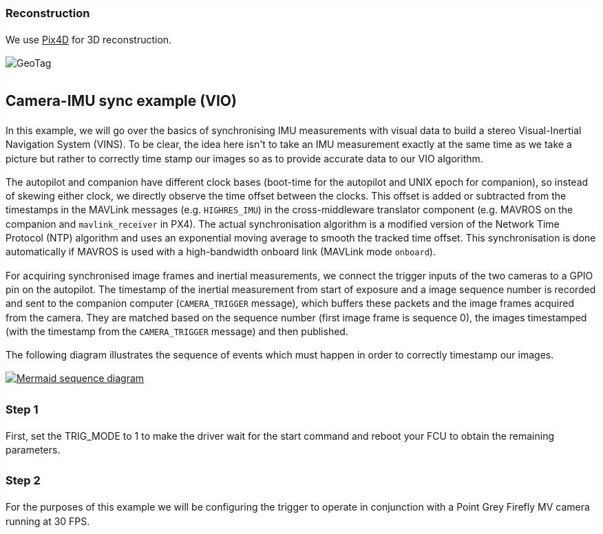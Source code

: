 ### Reconstruction

We use [Pix4D](https://pix4d.com/) for 3D reconstruction.

![GeoTag](../../assets/camera/geotag.jpg)

## Camera-IMU sync example (VIO)

In this example, we will go over the basics of synchronising IMU measurements with visual data to build a stereo Visual-Inertial Navigation System (VINS). To be clear, the idea here isn't to take an IMU measurement exactly at the same time as we take a picture but rather to correctly time stamp our images so as to provide accurate data to our VIO algorithm.

The autopilot and companion have different clock bases (boot-time for the autopilot and UNIX epoch for companion), so instead of skewing either clock, we directly observe the time offset between the clocks. This offset is added or subtracted from the timestamps in the MAVLink messages (e.g. `HIGHRES_IMU`) in the cross-middleware translator component (e.g. MAVROS on the companion and `mavlink_receiver` in PX4). The actual synchronisation algorithm is a modified version of the Network Time Protocol (NTP) algorithm and uses an exponential moving average to smooth the tracked time offset. This synchronisation is done automatically if MAVROS is used with a high-bandwidth onboard link (MAVLink mode `onboard`).

For acquiring synchronised image frames and inertial measurements, we connect the trigger inputs of the two cameras to a GPIO pin on the autopilot. The timestamp of the inertial measurement from start of exposure and a image sequence number is recorded and sent to the companion computer (`CAMERA_TRIGGER` message), which buffers these packets and the image frames acquired from the camera. They are matched based on the sequence number (first image frame is sequence 0), the images timestamped (with the timestamp from the `CAMERA_TRIGGER` message) and then published.

The following diagram illustrates the sequence of events which must happen in order to correctly timestamp our images.

[![Mermaid sequence diagram](https://mermaid.ink/img/pako:eNqNUs9rwjAU_lceOW-3nXIQpIoIVkftZIdCeTbPNqxJXJI6ivi_L1Er6Dzs9kK-H3lfviOrjCDGmaPvjnRFE4m1RVVogKXxBFbWjQezg_fPN-CQS0Xgel3Bj_QNKDxY40A6EEYTYOeNQi8rbNs-SkTS62g04DgkqMgi5EG2JguWUPR_vaoLSlh5CKAb63reGuMdoBbR96Zwz7kzvQylcrXjPDFKBe71BYnR3po2ClzhkXnZNR1vFlJ_cR6GMkkn5WRV5tl8NptmZbJa5tlqEXmtMXuYBtMe4m05X-bTbDNegJJtKx1VRgv3NIybQTJOp9l4EH94zGMY99ugmqcfa49q_zyER3aKvmpg-G3QndqS_R_17AJSYU3n9PfdNuzXFJq0YC8sgBVKEbp0jHoF8w0pKhgPo6Addq0vWKFPARp7sg4lYtzbjl5Ytxfoh-oxvsPW0ekXb8TjxQ?type=png)](https://mermaid.live/edit#pako:eNqNUs9rwjAU_lceOW-3nXIQpIoIVkftZIdCeTbPNqxJXJI6ivi_L1Er6Dzs9kK-H3lfviOrjCDGmaPvjnRFE4m1RVVogKXxBFbWjQezg_fPN-CQS0Xgel3Bj_QNKDxY40A6EEYTYOeNQi8rbNs-SkTS62g04DgkqMgi5EG2JguWUPR_vaoLSlh5CKAb63reGuMdoBbR96Zwz7kzvQylcrXjPDFKBe71BYnR3po2ClzhkXnZNR1vFlJ_cR6GMkkn5WRV5tl8NptmZbJa5tlqEXmtMXuYBtMe4m05X-bTbDNegJJtKx1VRgv3NIybQTJOp9l4EH94zGMY99ugmqcfa49q_zyER3aKvmpg-G3QndqS_R_17AJSYU3n9PfdNuzXFJq0YC8sgBVKEbp0jHoF8w0pKhgPo6Addq0vWKFPARp7sg4lYtzbjl5Ytxfoh-oxvsPW0ekXb8TjxQ)



### Step 1

First, set the TRIG_MODE to 1 to make the driver wait for the start command and reboot your FCU to obtain the remaining parameters.

### Step 2

For the purposes of this example we will be configuring the trigger to operate in conjunction with a Point Grey Firefly MV camera running at 30 FPS.
